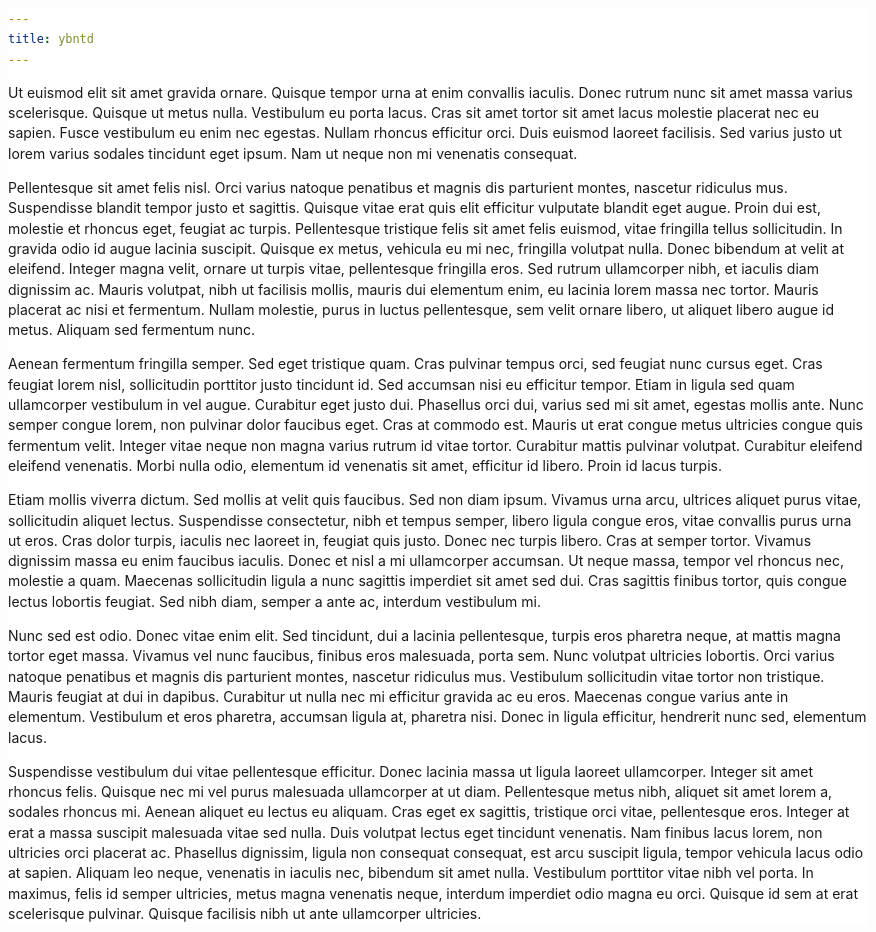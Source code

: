 ```yaml
---
title: ybntd
---
```


Ut euismod elit sit amet gravida ornare. Quisque tempor urna at enim convallis iaculis. Donec rutrum nunc sit amet massa varius scelerisque. Quisque ut metus nulla. Vestibulum eu porta lacus. Cras sit amet tortor sit amet lacus molestie placerat nec eu sapien. Fusce vestibulum eu enim nec egestas. Nullam rhoncus efficitur orci. Duis euismod laoreet facilisis. Sed varius justo ut lorem varius sodales tincidunt eget ipsum. Nam ut neque non mi venenatis consequat.

Pellentesque sit amet felis nisl. Orci varius natoque penatibus et magnis dis parturient montes, nascetur ridiculus mus. Suspendisse blandit tempor justo et sagittis. Quisque vitae erat quis elit efficitur vulputate blandit eget augue. Proin dui est, molestie et rhoncus eget, feugiat ac turpis. Pellentesque tristique felis sit amet felis euismod, vitae fringilla tellus sollicitudin. In gravida odio id augue lacinia suscipit. Quisque ex metus, vehicula eu mi nec, fringilla volutpat nulla. Donec bibendum at velit at eleifend. Integer magna velit, ornare ut turpis vitae, pellentesque fringilla eros. Sed rutrum ullamcorper nibh, et iaculis diam dignissim ac. Mauris volutpat, nibh ut facilisis mollis, mauris dui elementum enim, eu lacinia lorem massa nec tortor. Mauris placerat ac nisi et fermentum. Nullam molestie, purus in luctus pellentesque, sem velit ornare libero, ut aliquet libero augue id metus. Aliquam sed fermentum nunc.

Aenean fermentum fringilla semper. Sed eget tristique quam. Cras pulvinar tempus orci, sed feugiat nunc cursus eget. Cras feugiat lorem nisl, sollicitudin porttitor justo tincidunt id. Sed accumsan nisi eu efficitur tempor. Etiam in ligula sed quam ullamcorper vestibulum in vel augue. Curabitur eget justo dui. Phasellus orci dui, varius sed mi sit amet, egestas mollis ante. Nunc semper congue lorem, non pulvinar dolor faucibus eget. Cras at commodo est. Mauris ut erat congue metus ultricies congue quis fermentum velit. Integer vitae neque non magna varius rutrum id vitae tortor. Curabitur mattis pulvinar volutpat. Curabitur eleifend eleifend venenatis. Morbi nulla odio, elementum id venenatis sit amet, efficitur id libero. Proin id lacus turpis.

Etiam mollis viverra dictum. Sed mollis at velit quis faucibus. Sed non diam ipsum. Vivamus urna arcu, ultrices aliquet purus vitae, sollicitudin aliquet lectus. Suspendisse consectetur, nibh et tempus semper, libero ligula congue eros, vitae convallis purus urna ut eros. Cras dolor turpis, iaculis nec laoreet in, feugiat quis justo. Donec nec turpis libero. Cras at semper tortor. Vivamus dignissim massa eu enim faucibus iaculis. Donec et nisl a mi ullamcorper accumsan. Ut neque massa, tempor vel rhoncus nec, molestie a quam. Maecenas sollicitudin ligula a nunc sagittis imperdiet sit amet sed dui. Cras sagittis finibus tortor, quis congue lectus lobortis feugiat. Sed nibh diam, semper a ante ac, interdum vestibulum mi.

Nunc sed est odio. Donec vitae enim elit. Sed tincidunt, dui a lacinia pellentesque, turpis eros pharetra neque, at mattis magna tortor eget massa. Vivamus vel nunc faucibus, finibus eros malesuada, porta sem. Nunc volutpat ultricies lobortis. Orci varius natoque penatibus et magnis dis parturient montes, nascetur ridiculus mus. Vestibulum sollicitudin vitae tortor non tristique. Mauris feugiat at dui in dapibus. Curabitur ut nulla nec mi efficitur gravida ac eu eros. Maecenas congue varius ante in elementum. Vestibulum et eros pharetra, accumsan ligula at, pharetra nisi. Donec in ligula efficitur, hendrerit nunc sed, elementum lacus.

Suspendisse vestibulum dui vitae pellentesque efficitur. Donec lacinia massa ut ligula laoreet ullamcorper. Integer sit amet rhoncus felis. Quisque nec mi vel purus malesuada ullamcorper at ut diam. Pellentesque metus nibh, aliquet sit amet lorem a, sodales rhoncus mi. Aenean aliquet eu lectus eu aliquam. Cras eget ex sagittis, tristique orci vitae, pellentesque eros. Integer at erat a massa suscipit malesuada vitae sed nulla. Duis volutpat lectus eget tincidunt venenatis. Nam finibus lacus lorem, non ultricies orci placerat ac. Phasellus dignissim, ligula non consequat consequat, est arcu suscipit ligula, tempor vehicula lacus odio at sapien. Aliquam leo neque, venenatis in iaculis nec, bibendum sit amet nulla. Vestibulum porttitor vitae nibh vel porta. In maximus, felis id semper ultricies, metus magna venenatis neque, interdum imperdiet odio magna eu orci. Quisque id sem at erat scelerisque pulvinar. Quisque facilisis nibh ut ante ullamcorper ultricies.
